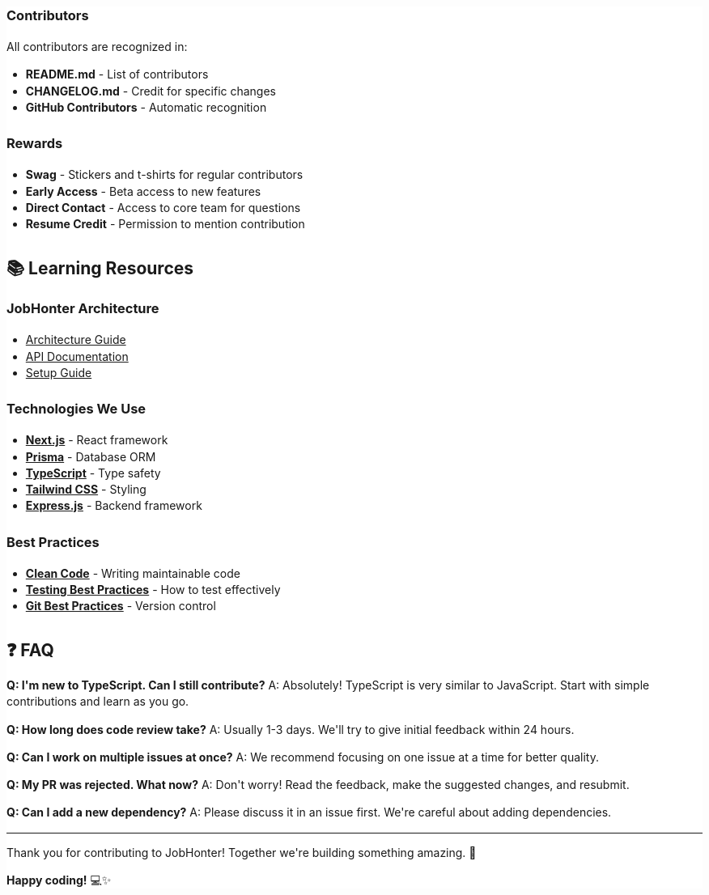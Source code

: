 ### Contributors

All contributors are recognized in:
- **README.md** - List of contributors
- **CHANGELOG.md** - Credit for specific changes
- **GitHub Contributors** - Automatic recognition

### Rewards

- **Swag** - Stickers and t-shirts for regular contributors
- **Early Access** - Beta access to new features
- **Direct Contact** - Access to core team for questions
- **Resume Credit** - Permission to mention contribution

## 📚 Learning Resources

### JobHonter Architecture
- [Architecture Guide](./architecture.md)
- [API Documentation](./api.md)
- [Setup Guide](./setup.md)

### Technologies We Use
- **[Next.js](https://nextjs.org/docs)** - React framework
- **[Prisma](https://www.prisma.io/docs)** - Database ORM
- **[TypeScript](https://www.typescriptlang.org/docs)** - Type safety
- **[Tailwind CSS](https://tailwindcss.com/docs)** - Styling
- **[Express.js](https://expressjs.com/)** - Backend framework

### Best Practices
- **[Clean Code](https://blog.cleancoder.com/)** - Writing maintainable code
- **[Testing Best Practices](https://kentcdodds.com/blog/testing-overview)** - How to test effectively
- **[Git Best Practices](https://git-scm.com/book)** - Version control

## ❓ FAQ

**Q: I'm new to TypeScript. Can I still contribute?**
A: Absolutely! TypeScript is very similar to JavaScript. Start with simple contributions and learn as you go.

**Q: How long does code review take?**
A: Usually 1-3 days. We'll try to give initial feedback within 24 hours.

**Q: Can I work on multiple issues at once?**
A: We recommend focusing on one issue at a time for better quality.

**Q: My PR was rejected. What now?**
A: Don't worry! Read the feedback, make the suggested changes, and resubmit.

**Q: Can I add a new dependency?**
A: Please discuss it in an issue first. We're careful about adding dependencies.

---

Thank you for contributing to JobHonter! Together we're building something amazing. 🚀

**Happy coding!** 💻✨ 